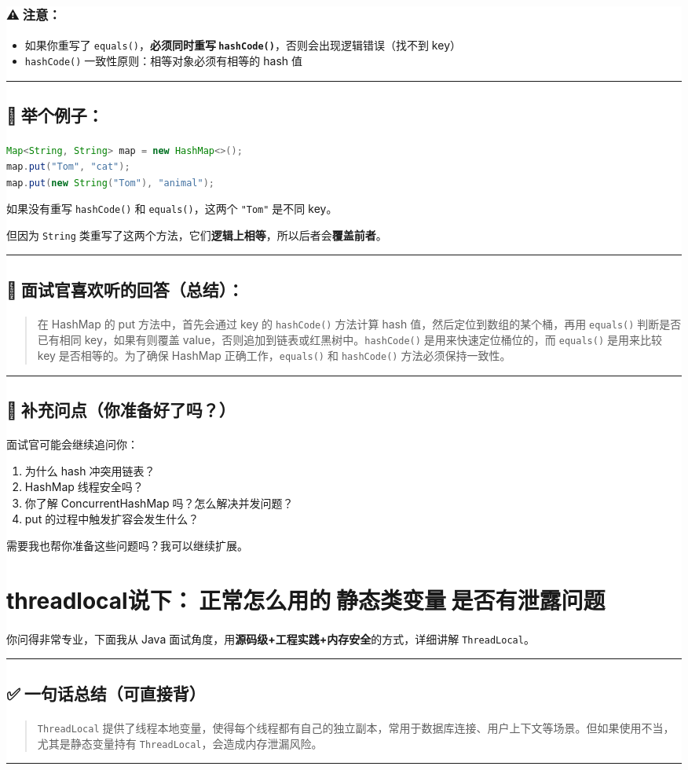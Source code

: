 ### ⚠️ 注意：

* 如果你重写了 `equals()`，**必须同时重写 `hashCode()`**，否则会出现逻辑错误（找不到 key）
* `hashCode()` 一致性原则：相等对象必须有相等的 hash 值

---

## 📌 举个例子：

```java
Map<String, String> map = new HashMap<>();
map.put("Tom", "cat");
map.put(new String("Tom"), "animal");
```

如果没有重写 `hashCode()` 和 `equals()`，这两个 `"Tom"` 是不同 key。

但因为 `String` 类重写了这两个方法，它们**逻辑上相等**，所以后者会**覆盖前者**。

---

## 🧠 面试官喜欢听的回答（总结）：

> 在 HashMap 的 put 方法中，首先会通过 key 的 `hashCode()` 方法计算 hash 值，然后定位到数组的某个桶，再用 `equals()` 判断是否已有相同 key，如果有则覆盖 value，否则追加到链表或红黑树中。`hashCode()` 是用来快速定位桶位的，而 `equals()` 是用来比较 key 是否相等的。为了确保 HashMap 正确工作，`equals()` 和 `hashCode()` 方法必须保持一致性。

---

## 🚨 补充问点（你准备好了吗？）

面试官可能会继续追问你：

1. 为什么 hash 冲突用链表？
2. HashMap 线程安全吗？
3. 你了解 ConcurrentHashMap 吗？怎么解决并发问题？
4. put 的过程中触发扩容会发生什么？

需要我也帮你准备这些问题吗？我可以继续扩展。



# threadlocal说下： 正常怎么用的 静态类变量 是否有泄露问题

你问得非常专业，下面我从 Java 面试角度，用**源码级+工程实践+内存安全**的方式，详细讲解 `ThreadLocal`。

---

## ✅ 一句话总结（可直接背）

> `ThreadLocal` 提供了线程本地变量，使得每个线程都有自己的独立副本，常用于数据库连接、用户上下文等场景。但如果使用不当，尤其是静态变量持有 `ThreadLocal`，会造成内存泄漏风险。

---
